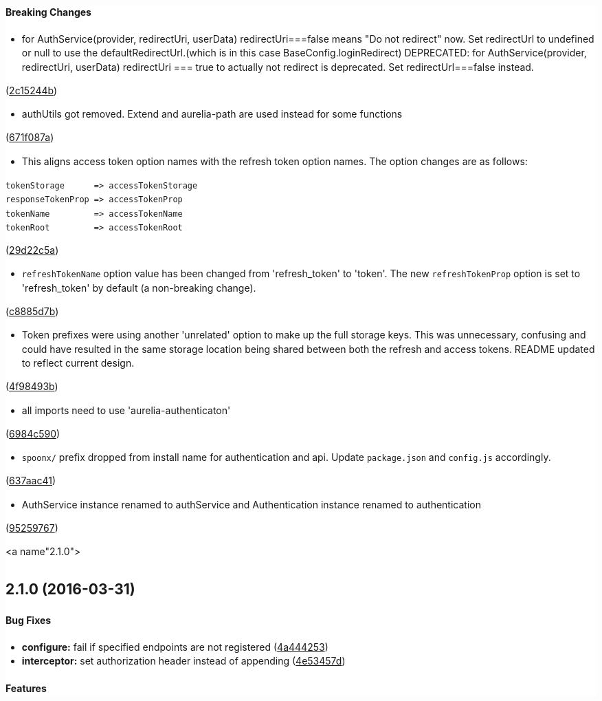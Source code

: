 
#### Breaking Changes

* for AuthService(provider, redirectUri, userData) redirectUri===false means "Do not redirect" now. Set redirectUrl to undefined or null to use the defaultRedirectUrl.(which is in this case  BaseConfig.loginRedirect)
DEPRECATED: for AuthService(provider, redirectUri, userData) redirectUri === true to actually not redirect is deprecated. Set redirectUrl===false instead.

 ([2c15244b](https://github.com/spoonx/aurelia-authentication/commit/2c15244b))
* authUtils got removed. Extend and aurelia-path are used instead for some functions

 ([671f087a](https://github.com/spoonx/aurelia-authentication/commit/671f087a))
* This aligns access token option names with the refresh token option names. The option changes are as follows:

```
tokenStorage      => accessTokenStorage
responseTokenProp => accessTokenProp
tokenName         => accessTokenName
tokenRoot         => accessTokenRoot
```

 ([29d22c5a](https://github.com/spoonx/aurelia-authentication/commit/29d22c5a))
* `refreshTokenName` option value has been changed from 'refresh_token' to 'token'. The new `refreshTokenProp` option is set to 'refresh_token' by default (a non-breaking change).

 ([c8885d7b](https://github.com/spoonx/aurelia-authentication/commit/c8885d7b))
* Token prefixes were using another 'unrelated' option to make up the full storage keys. This was unnecessary, confusing and could have resulted in the same storage location being shared between both the refresh and access tokens. README updated to reflect current design.

 ([4f98493b](https://github.com/spoonx/aurelia-authentication/commit/4f98493b))
* all imports need to use 'aurelia-authenticaton'

 ([6984c590](https://github.com/spoonx/aurelia-authentication/commit/6984c590))
* `spoonx/` prefix dropped from install name for authentication and api. Update `package.json` and `config.js` accordingly.

 ([637aac41](https://github.com/spoonx/aurelia-authentication/commit/637aac41))
* AuthService instance renamed to authService and Authentication instance renamed to authentication

 ([95259767](https://github.com/spoonx/aurelia-authentication/commit/95259767))


<a name"2.1.0"></a>
## 2.1.0 (2016-03-31)


#### Bug Fixes

* **configure:** fail if specified endpoints are not registered ([4a444253](https://github.com/spoonx/aurelia-authentication/commit/4a444253))
* **interceptor:** set authorization header instead of appending ([4e53457d](https://github.com/spoonx/aurelia-authentication/commit/4e53457d))


#### Features
